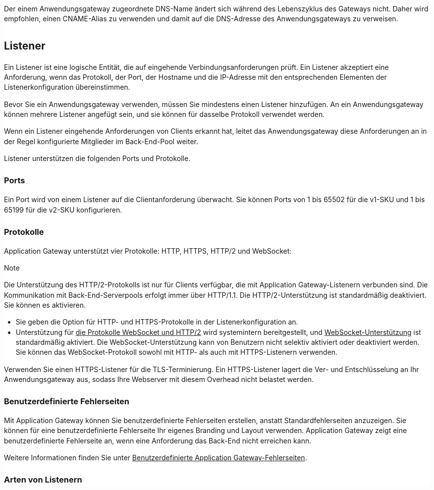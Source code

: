 Der einem Anwendungsgateway zugeordnete DNS-Name ändert sich während des Lebenszyklus des Gateways nicht. Daher wird empfohlen, einen CNAME-Alias zu verwenden und damit auf die DNS-Adresse des Anwendungsgateways zu verweisen.

## <a name="listeners"></a>Listener

Ein Listener ist eine logische Entität, die auf eingehende Verbindungsanforderungen prüft. Ein Listener akzeptiert eine Anforderung, wenn das Protokoll, der Port, der Hostname und die IP-Adresse mit den entsprechenden Elementen der Listenerkonfiguration übereinstimmen.

Bevor Sie ein Anwendungsgateway verwenden, müssen Sie mindestens einen Listener hinzufügen. An ein Anwendungsgateway können mehrere Listener angefügt sein, und sie können für dasselbe Protokoll verwendet werden.

Wenn ein Listener eingehende Anforderungen von Clients erkannt hat, leitet das Anwendungsgateway diese Anforderungen an in der Regel konfigurierte Mitglieder im Back-End-Pool weiter.

Listener unterstützen die folgenden Ports und Protokolle.

### <a name="ports"></a>Ports

Ein Port wird von einem Listener auf die Clientanforderung überwacht. Sie können Ports von 1 bis 65502 für die v1-SKU und 1 bis 65199 für die v2-SKU konfigurieren.

### <a name="protocols"></a>Protokolle

Application Gateway unterstützt vier Protokolle: HTTP, HTTPS, HTTP/2 und WebSocket:
>[!NOTE]
>Die Unterstützung des HTTP/2-Protokolls ist nur für Clients verfügbar, die mit Application Gateway-Listenern verbunden sind. Die Kommunikation mit Back-End-Serverpools erfolgt immer über HTTP/1.1. Die HTTP/2-Unterstützung ist standardmäßig deaktiviert. Sie können es aktivieren.

- Sie geben die Option für HTTP- und HTTPS-Protokolle in der Listenerkonfiguration an.
- Unterstützung für [die Protokolle WebSocket und HTTP/2](features.md#websocket-and-http2-traffic) wird systemintern bereitgestellt, und [WebSocket-Unterstützung](application-gateway-websocket.md) ist standardmäßig aktiviert. Die WebSocket-Unterstützung kann von Benutzern nicht selektiv aktiviert oder deaktiviert werden. Sie können das WebSocket-Protokoll sowohl mit HTTP- als auch mit HTTPS-Listenern verwenden.

Verwenden Sie einen HTTPS-Listener für die TLS-Terminierung. Ein HTTPS-Listener lagert die Ver- und Entschlüsselung an Ihr Anwendungsgateway aus, sodass Ihre Webserver mit diesem Overhead nicht belastet werden.

### <a name="custom-error-pages"></a>Benutzerdefinierte Fehlerseiten

Mit Application Gateway können Sie benutzerdefinierte Fehlerseiten erstellen, anstatt Standardfehlerseiten anzuzeigen. Sie können für eine benutzerdefinierte Fehlerseite Ihr eigenes Branding und Layout verwenden. Application Gateway zeigt eine benutzerdefinierte Fehlerseite an, wenn eine Anforderung das Back-End nicht erreichen kann.

Weitere Informationen finden Sie unter [Benutzerdefinierte Application Gateway-Fehlerseiten](custom-error.md).

### <a name="types-of-listeners"></a>Arten von Listenern
